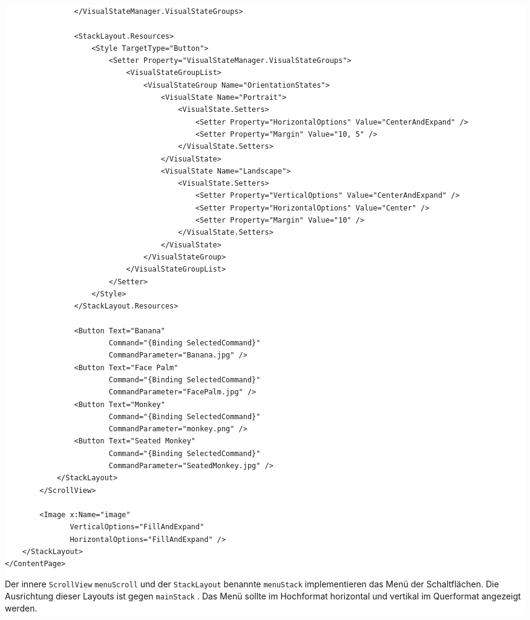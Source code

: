 ```xaml
                </VisualStateManager.VisualStateGroups>

                <StackLayout.Resources>
                    <Style TargetType="Button">
                        <Setter Property="VisualStateManager.VisualStateGroups">
                            <VisualStateGroupList>
                                <VisualStateGroup Name="OrientationStates">
                                    <VisualState Name="Portrait">
                                        <VisualState.Setters>
                                            <Setter Property="HorizontalOptions" Value="CenterAndExpand" />
                                            <Setter Property="Margin" Value="10, 5" />
                                        </VisualState.Setters>
                                    </VisualState>
                                    <VisualState Name="Landscape">
                                        <VisualState.Setters>
                                            <Setter Property="VerticalOptions" Value="CenterAndExpand" />
                                            <Setter Property="HorizontalOptions" Value="Center" />
                                            <Setter Property="Margin" Value="10" />
                                        </VisualState.Setters>
                                    </VisualState>
                                </VisualStateGroup>
                            </VisualStateGroupList>
                        </Setter>
                    </Style>
                </StackLayout.Resources>

                <Button Text="Banana"
                        Command="{Binding SelectedCommand}"
                        CommandParameter="Banana.jpg" />
                <Button Text="Face Palm"
                        Command="{Binding SelectedCommand}"
                        CommandParameter="FacePalm.jpg" />
                <Button Text="Monkey"
                        Command="{Binding SelectedCommand}"
                        CommandParameter="monkey.png" />
                <Button Text="Seated Monkey"
                        Command="{Binding SelectedCommand}"
                        CommandParameter="SeatedMonkey.jpg" />
            </StackLayout>
        </ScrollView>

        <Image x:Name="image"
               VerticalOptions="FillAndExpand"
               HorizontalOptions="FillAndExpand" />
    </StackLayout>
</ContentPage>
```

Der innere `ScrollView` `menuScroll` und der `StackLayout` benannte `menuStack` implementieren das Menü der Schaltflächen. Die Ausrichtung dieser Layouts ist gegen `mainStack` . Das Menü sollte im Hochformat horizontal und vertikal im Querformat angezeigt werden.
